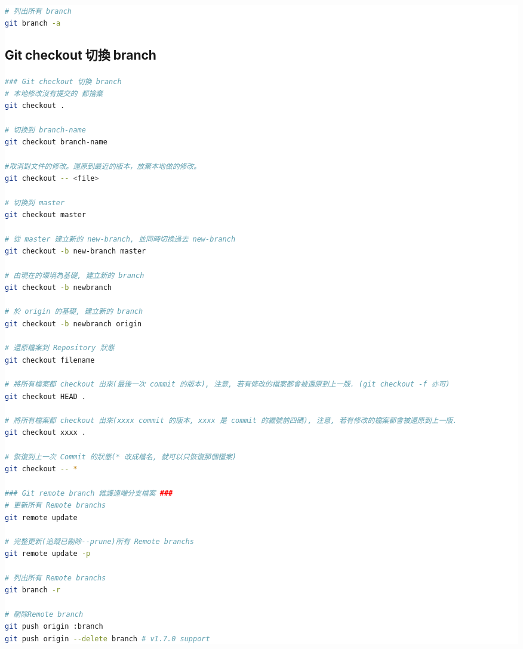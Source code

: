 ```bash
# 列出所有 branch
git branch -a
```

## Git checkout 切換 branch

```bash
### Git checkout 切換 branch
# 本地修改沒有提交的 都捨棄
git checkout .

# 切換到 branch-name
git checkout branch-name

#取消對文件的修改。還原到最近的版本，放棄本地做的修改。
git checkout -- <file>

# 切換到 master
git checkout master

# 從 master 建立新的 new-branch, 並同時切換過去 new-branch
git checkout -b new-branch master

# 由現在的環境為基礎, 建立新的 branch
git checkout -b newbranch

# 於 origin 的基礎, 建立新的 branch
git checkout -b newbranch origin

# 還原檔案到 Repository 狀態
git checkout filename

# 將所有檔案都 checkout 出來(最後一次 commit 的版本), 注意, 若有修改的檔案都會被還原到上一版. (git checkout -f 亦可)
git checkout HEAD .

# 將所有檔案都 checkout 出來(xxxx commit 的版本, xxxx 是 commit 的編號前四碼), 注意, 若有修改的檔案都會被還原到上一版.
git checkout xxxx .

# 恢復到上一次 Commit 的狀態(* 改成檔名, 就可以只恢復那個檔案)
git checkout -- *

### Git remote branch 維護遠端分支檔案 ###
# 更新所有 Remote branchs
git remote update

# 完整更新(追蹤已刪除--prune)所有 Remote branchs
git remote update -p

# 列出所有 Remote branchs
git branch -r

# 刪除Remote branch
git push origin :branch
git push origin --delete branch # v1.7.0 support
```
